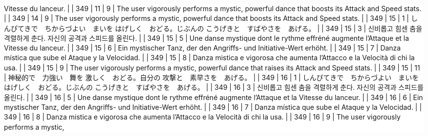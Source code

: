 Vitesse du lanceur.                                                                                             |
| 349     | 11               | 9           | The user vigorously performs a mystic,
powerful dance that boosts its Attack and
Speed stats.                                                                                      |
| 349     | 14               | 9           | The user vigorously performs a mystic,
powerful dance that boosts its Attack and
Speed stats.                                                                                      |
| 349     | 15               | 1           | しんぴてきで　ちからづよい　まいを
はげしく　おどる。じぶんの
こうげきと　すばやさを　あげる。                                                                                                                                   |
| 349     | 15               | 3           | 신비롭고 힘센 춤을
격렬하게 춘다. 자신의
공격과 스피드를 올린다.                                                                                                                                              |
| 349     | 15               | 5           | Une danse mystique dont le rythme effréné
augmente l’Attaque et la Vitesse du lanceur.                                                                                             |
| 349     | 15               | 6           | Ein mystischer Tanz, der den
Angriffs- und Initiative-Wert erhöht.                                                                                                                 |
| 349     | 15               | 7           | Danza mística que sube el Ataque y la Velocidad.                                                                                                                                   |
| 349     | 15               | 8           | Danza mistica e vigorosa che aumenta l’Attacco
e la Velocità di chi la usa.                                                                                                        |
| 349     | 15               | 9           | The user vigorously performs a mystic,
powerful dance that raises its Attack and
Speed stats.                                                                                      |
| 349     | 15               | 11          | 神秘的で　力強い　舞を
激しく　おどる。自分の
攻撃と　素早さを　あげる。                                                                                                                                              |
| 349     | 16               | 1           | しんぴてきで　ちからづよい　まいを
はげしく　おどる。じぶんの
こうげきと　すばやさを　あげる。                                                                                                                                   |
| 349     | 16               | 3           | 신비롭고 힘센 춤을
격렬하게 춘다. 자신의
공격과 스피드를 올린다.                                                                                                                                              |
| 349     | 16               | 5           | Une danse mystique dont le rythme effréné
augmente l’Attaque et la Vitesse du lanceur.                                                                                             |
| 349     | 16               | 6           | Ein mystischer Tanz, der den
Angriffs- und Initiative-Wert erhöht.                                                                                                                 |
| 349     | 16               | 7           | Danza mística que sube el Ataque y la Velocidad.                                                                                                                                   |
| 349     | 16               | 8           | Danza mistica e vigorosa che aumenta l’Attacco
e la Velocità di chi la usa.                                                                                                        |
| 349     | 16               | 9           | The user vigorously performs a mystic,
